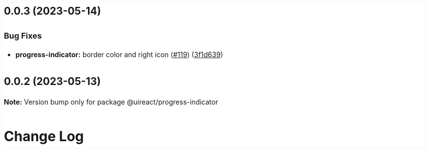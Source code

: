 

## 0.0.3 (2023-05-14)


### Bug Fixes

* **progress-indicator:** border color and right icon ([#119](https://github.com/inavac182/ui-react/issues/119)) ([3f1d639](https://github.com/inavac182/ui-react/commit/3f1d639dd357fddb7c120cb98a5369ee5220a8d8))





## 0.0.2 (2023-05-13)

**Note:** Version bump only for package @uireact/progress-indicator





# Change Log
